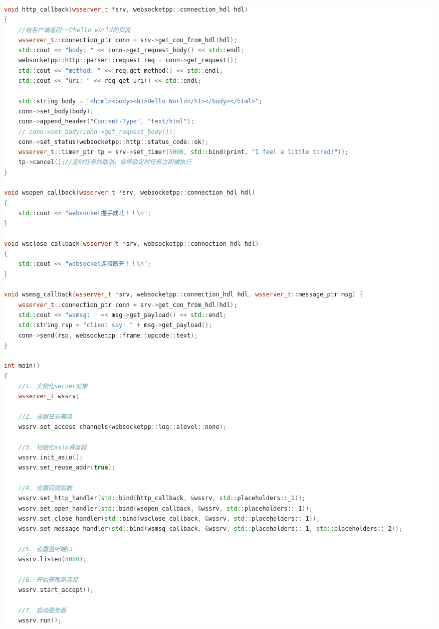 ```c++
void http_callback(wsserver_t *srv, websocketpp::connection_hdl hdl)
{
    //给客户端返回一个hello world的页面
    wsserver_t::connection_ptr conn = srv->get_con_from_hdl(hdl);
    std::cout << "body: " << conn->get_request_body() << std::endl; 
    websocketpp::http::parser::request req = conn->get_request();
    std::cout << "method: " << req.get_method() << std::endl;
    std::cout << "uri: " << req.get_uri() << std::endl;

    std::string body = "<html><body><h1>Hello World</h1></body></html>";
    conn->set_body(body);
    conn->append_header("Content-Type", "text/html");
    // conn->set_body(conn->get_request_body());
    conn->set_status(websocketpp::http::status_code::ok);
    wsserver_t::timer_ptr tp = srv->set_timer(5000, std::bind(print, "I feel a little tired!"));
    tp->cancel();//定时任务的取消，会导致定时任务立即被执行
}

void wsopen_callback(wsserver_t *srv, websocketpp::connection_hdl hdl) 
{
    std::cout << "websocket握手成功！！\n";
}

void wsclose_callback(wsserver_t *srv, websocketpp::connection_hdl hdl) 
{
    std::cout << "websocket连接断开！！\n";
}

void wsmsg_callback(wsserver_t *srv, websocketpp::connection_hdl hdl, wsserver_t::message_ptr msg) {
    wsserver_t::connection_ptr conn = srv->get_con_from_hdl(hdl);
    std::cout << "wsmsg: " << msg->get_payload() << std::endl;
    std::string rsp = "client say: " + msg->get_payload();
    conn->send(rsp, websocketpp::frame::opcode::text);
}

int main()
{
    //1. 实例化server对象
    wsserver_t wssrv;

    //2. 设置日志等级
    wssrv.set_access_channels(websocketpp::log::alevel::none);

    //3. 初始化asio调度器
    wssrv.init_asio();
    wssrv.set_reuse_addr(true);

    //4. 设置回调函数
    wssrv.set_http_handler(std::bind(http_callback, &wssrv, std::placeholders::_1));
    wssrv.set_open_handler(std::bind(wsopen_callback, &wssrv, std::placeholders::_1));
    wssrv.set_close_handler(std::bind(wsclose_callback, &wssrv, std::placeholders::_1));
    wssrv.set_message_handler(std::bind(wsmsg_callback, &wssrv, std::placeholders::_1, std::placeholders::_2));
   
    //5. 设置监听端口
    wssrv.listen(8080);

    //6. 开始获取新连接
    wssrv.start_accept();

    //7. 启动服务器
    wssrv.run();
```